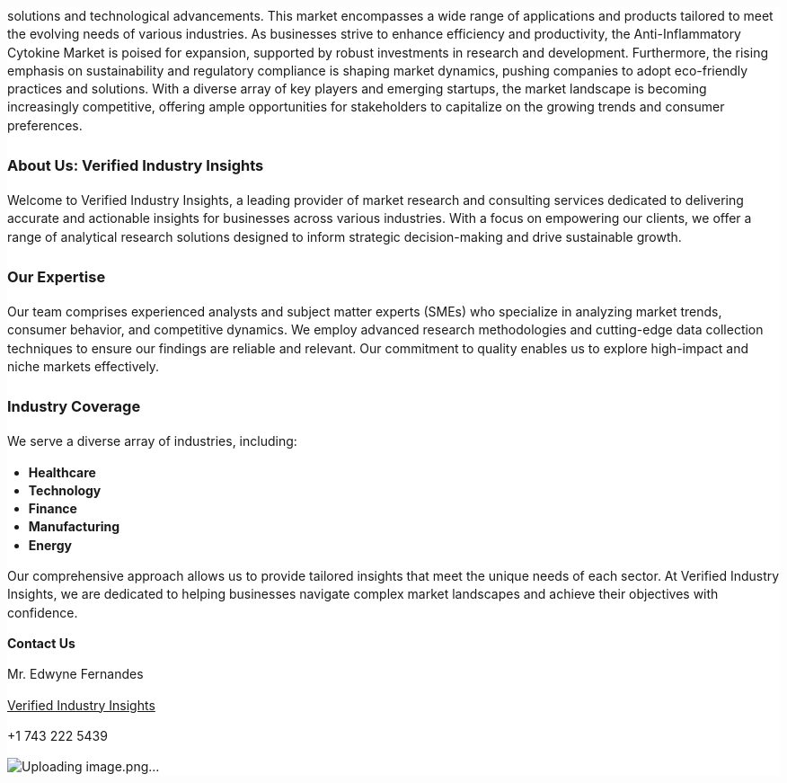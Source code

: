 solutions and technological advancements. This market encompasses a wide range of applications and products tailored to meet the evolving needs of various industries. As businesses strive to enhance efficiency and productivity, the Anti-Inflammatory Cytokine Market is poised for expansion, supported by robust investments in research and development. Furthermore, the rising emphasis on sustainability and regulatory compliance is shaping market dynamics, pushing companies to adopt eco-friendly practices and solutions. With a diverse array of key players and emerging startups, the market landscape is becoming increasingly competitive, offering ample opportunities for stakeholders to capitalize on the growing trends and consumer preferences.</p><h3>About Us: Verified Industry Insights</h3><p>Welcome to Verified Industry Insights, a leading provider of market research and consulting services dedicated to delivering accurate and actionable insights for businesses across various industries. With a focus on empowering our clients, we offer a range of analytical research solutions designed to inform strategic decision-making and drive sustainable growth.</p><h3>Our Expertise</h3><p>Our team comprises experienced analysts and subject matter experts (SMEs) who specialize in analyzing market trends, consumer behavior, and competitive dynamics. We employ advanced research methodologies and cutting-edge data collection techniques to ensure our findings are reliable and relevant. Our commitment to quality enables us to explore high-impact and niche markets effectively.</p><h3>Industry Coverage</h3><p>We serve a diverse array of industries, including:</p><ul><li><strong>Healthcare</strong></li><li><strong>Technology</strong></li><li><strong>Finance</strong></li><li><strong>Manufacturing</strong></li><li><strong>Energy</strong></li></ul><p>Our comprehensive approach allows us to provide tailored insights that meet the unique needs of each sector. At Verified Industry Insights, we are dedicated to helping businesses navigate complex market landscapes and achieve their objectives with confidence.</p><p><strong>Contact Us</strong></p><p>Mr. Edwyne Fernandes</p><p><a href="https://www.verifiedindustryinsights.com/">Verified Industry Insights</a></p><p>+1 743 222 5439</p>
![Uploading image.png…]()
